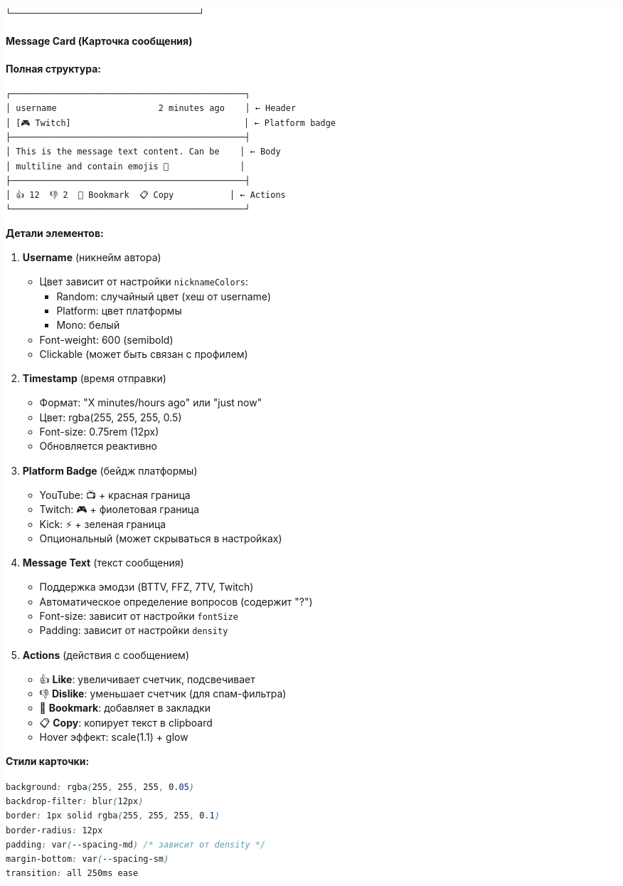 ```
└─────────────────────────────────────┘
```

#### Message Card (Карточка сообщения)

**Полная структура:**
```
┌──────────────────────────────────────────────┐
│ username                    2 minutes ago    │ ← Header
│ [🎮 Twitch]                                  │ ← Platform badge
├──────────────────────────────────────────────┤
│ This is the message text content. Can be    │ ← Body
│ multiline and contain emojis 🎉              │
├──────────────────────────────────────────────┤
│ 👍 12  👎 2  🔖 Bookmark  📋 Copy           │ ← Actions
└──────────────────────────────────────────────┘
```

**Детали элементов:**

1. **Username** (никнейм автора)
   - Цвет зависит от настройки `nicknameColors`:
     - Random: случайный цвет (хеш от username)
     - Platform: цвет платформы
     - Mono: белый
   - Font-weight: 600 (semibold)
   - Clickable (может быть связан с профилем)

2. **Timestamp** (время отправки)
   - Формат: "X minutes/hours ago" или "just now"
   - Цвет: rgba(255, 255, 255, 0.5)
   - Font-size: 0.75rem (12px)
   - Обновляется реактивно

3. **Platform Badge** (бейдж платформы)
   - YouTube: 📺 + красная граница
   - Twitch: 🎮 + фиолетовая граница
   - Kick: ⚡ + зеленая граница
   - Опциональный (может скрываться в настройках)

4. **Message Text** (текст сообщения)
   - Поддержка эмодзи (BTTV, FFZ, 7TV, Twitch)
   - Автоматическое определение вопросов (содержит "?")
   - Font-size: зависит от настройки `fontSize`
   - Padding: зависит от настройки `density`

5. **Actions** (действия с сообщением)
   - 👍 **Like**: увеличивает счетчик, подсвечивает
   - 👎 **Dislike**: уменьшает счетчик (для спам-фильтра)
   - 🔖 **Bookmark**: добавляет в закладки
   - 📋 **Copy**: копирует текст в clipboard
   - Hover эффект: scale(1.1) + glow

**Стили карточки:**
```css
background: rgba(255, 255, 255, 0.05)
backdrop-filter: blur(12px)
border: 1px solid rgba(255, 255, 255, 0.1)
border-radius: 12px
padding: var(--spacing-md) /* зависит от density */
margin-bottom: var(--spacing-sm)
transition: all 250ms ease
```
